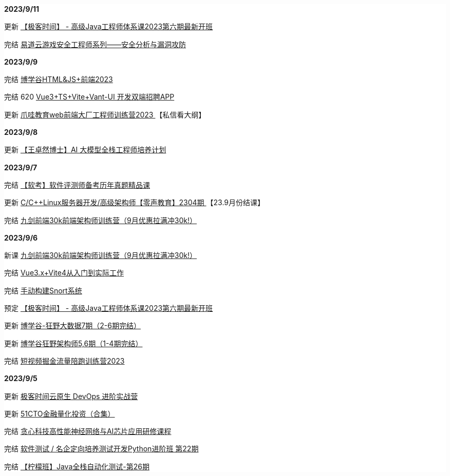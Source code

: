 **2023/9/11**

更新 [【极客时间】 - 高级Java工程师体系课2023第六期最新开班](https://u.geekbang.org/subject/java4th?utm_source=time_web&utm_medium=menu&utm_term=timewebmenu&utm_identify=geektime&utm_content=menu&utm_campaign=timewebmenu&gk_cus_user_wechat=university)

完结 [易道云游戏安全工程师系列——安全分析与漏洞攻防](https://ke.qq.com/course/4092531#term_id=105638835)

**2023/9/9**

完结 [博学谷HTML&JS+前端2023](https://www.boxuegu.com/coursePage/?cid=4438&pid=10001&pageType=1&nid=10002)

完结 620 [Vue3+TS+Vite+Vant-UI 开发双端招聘APP](https://coding.imooc.com/class/620.html)

更新 [爪哇教育web前端大厂工程师训练营2023 ](http://www.zhaowaedu.com/#/)【私信看大纲】

**2023/9/8**

更新 [【王卓然博士】AI 大模型全栈工程师培养计划](https://www.zhihu.com/xen/market/remix/training/1658062407640682496?utm_campaign=zhihumarket&utm_medium=social&utm_source=wechat&utm_content=messages_share)

**2023/9/7**

完结 [【软考】软件评测师备考历年真题精品课](https://edu.51cto.com/course/6199.html)

更新 [C/C++Linux服务器开发/高级架构师【零声教育】2304期 ](https://ke.qq.com/course/420945)【23.9月份结课】

完结 [九剑前端30k前端架构师训练营（9月优惠拉满冲30k!）](https://www.douyin.com/user/MS4wLjABAAAAuivNiAk3PrWZCpe5ddDjnqsNq14W8d7_AECONIiNVm0)

**2023/9/6**

新课 [九剑前端30k前端架构师训练营（9月优惠拉满冲30k!）](https://www.douyin.com/user/MS4wLjABAAAAuivNiAk3PrWZCpe5ddDjnqsNq14W8d7_AECONIiNVm0)

完结 [Vue3.x+Vite4从入门到实际工作](https://edu.51cto.com/course/34630.html)

完结 [手动构建Snort系统](https://edu.51cto.com/course/23698.html)

预定 [【极客时间】 - 高级Java工程师体系课2023第六期最新开班](https://u.geekbang.org/subject/java4th?utm_source=time_web&utm_medium=menu&utm_term=timewebmenu&utm_identify=geektime&utm_content=menu&utm_campaign=timewebmenu&gk_cus_user_wechat=university)

更新 [博学谷-狂野大数据7期（2-6期完结）](https://www.boxuegu.com/subject/data-03.html)

更新 [博学谷狂野架构师5,6期（1-4期完结）](https://www.boxuegu.com/live/outline-5172.html)

完结 [短视频掘金流量陪跑训练营2023](https://m.boxuegu.com/campaign/coursePage.html?subject=media)

**2023/9/5**

更新 [极客时间云原生 DevOps 进阶实战营](https://u.geekbang.org/subject/cloudnative2nd/1005553?utm_source=time_web&utm_medium=menu&utm_term=timewebmenu)

更新 [51CTO金融量化投资（合集）](https://edu.51cto.com/course/33012.html)

完结 [贪心科技高性能神经网络与AI芯片应用研修课程](https://www.greedyai.com/ai-courses/High_Performance_Neural_Networks_and_AI_Chips)

完结 [软件测试 / 名企定向培养测试开发Python进阶班 第22期](https://ke.qq.com/course/package/41249)

完结 [【柠檬班】Java全栈自动化测试-第26期](https://ke.qq.com/course/package/32180)
